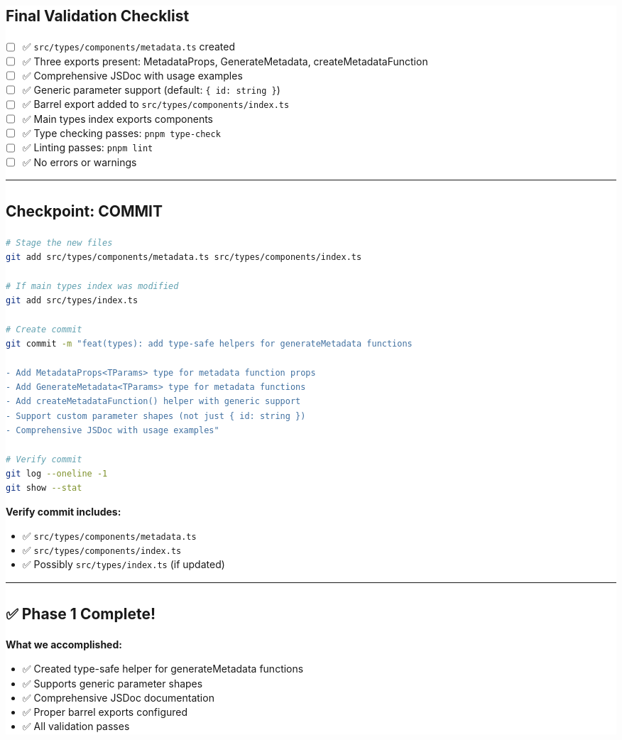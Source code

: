 
## Final Validation Checklist

- [ ] ✅ `src/types/components/metadata.ts` created
- [ ] ✅ Three exports present: MetadataProps, GenerateMetadata, createMetadataFunction
- [ ] ✅ Comprehensive JSDoc with usage examples
- [ ] ✅ Generic parameter support (default: `{ id: string }`)
- [ ] ✅ Barrel export added to `src/types/components/index.ts`
- [ ] ✅ Main types index exports components
- [ ] ✅ Type checking passes: `pnpm type-check`
- [ ] ✅ Linting passes: `pnpm lint`
- [ ] ✅ No errors or warnings

---

## Checkpoint: COMMIT

```bash
# Stage the new files
git add src/types/components/metadata.ts src/types/components/index.ts

# If main types index was modified
git add src/types/index.ts

# Create commit
git commit -m "feat(types): add type-safe helpers for generateMetadata functions

- Add MetadataProps<TParams> type for metadata function props
- Add GenerateMetadata<TParams> type for metadata functions
- Add createMetadataFunction() helper with generic support
- Support custom parameter shapes (not just { id: string })
- Comprehensive JSDoc with usage examples"

# Verify commit
git log --oneline -1
git show --stat
```

**Verify commit includes:**

- ✅ `src/types/components/metadata.ts`
- ✅ `src/types/components/index.ts`
- ✅ Possibly `src/types/index.ts` (if updated)

---

## ✅ Phase 1 Complete!

**What we accomplished:**

- ✅ Created type-safe helper for generateMetadata functions
- ✅ Supports generic parameter shapes
- ✅ Comprehensive JSDoc documentation
- ✅ Proper barrel exports configured
- ✅ All validation passes

